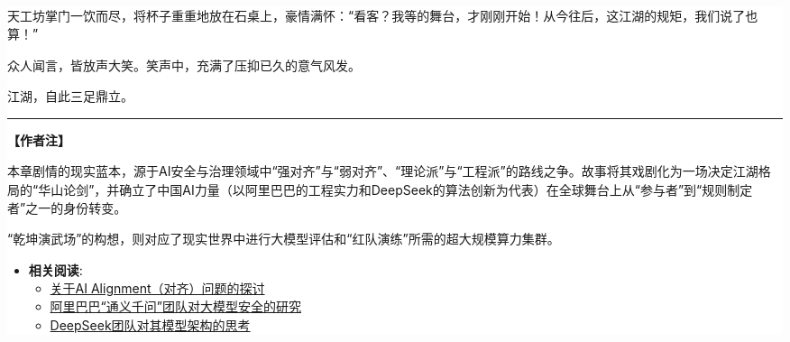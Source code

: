 天工坊掌门一饮而尽，将杯子重重地放在石桌上，豪情满怀：“看客？我等的舞台，才刚刚开始！从今往后，这江湖的规矩，我们说了也算！”

众人闻言，皆放声大笑。笑声中，充满了压抑已久的意气风发。

江湖，自此三足鼎立。

---
**【作者注】**

本章剧情的现实蓝本，源于AI安全与治理领域中“强对齐”与“弱对齐”、“理论派”与“工程派”的路线之争。故事将其戏剧化为一场决定江湖格局的“华山论剑”，并确立了中国AI力量（以阿里巴巴的工程实力和DeepSeek的算法创新为代表）在全球舞台上从“参与者”到“规则制定者”之一的身份转变。

“乾坤演武场”的构想，则对应了现实世界中进行大模型评估和“红队演练”所需的超大规模算力集群。

- **相关阅读**:
    - [关于AI Alignment（对齐）问题的探讨](https://www.lesswrong.com/tag/ai-alignment)
    - [阿里巴巴“通义千问”团队对大模型安全的研究](https://arxiv.org/abs/2309.02272)
    - [DeepSeek团队对其模型架构的思考](https://deepseek.ai/document/DeepSeek-V2-technical-report.pdf)